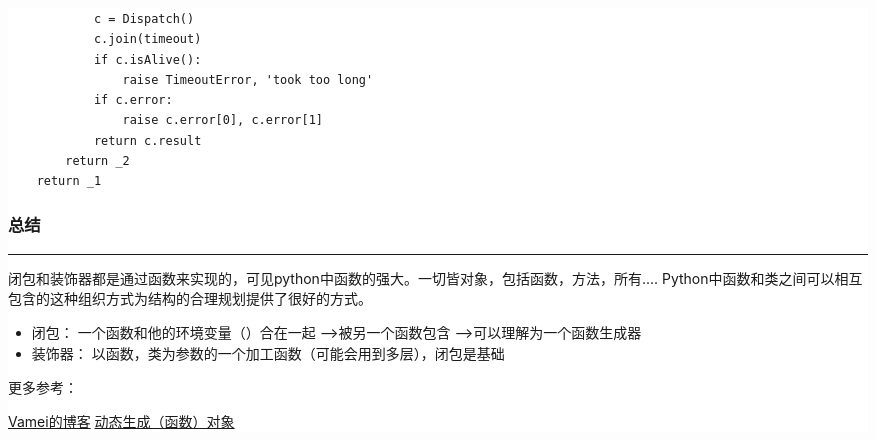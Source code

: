 	            c = Dispatch()
	            c.join(timeout)
	            if c.isAlive():
	                raise TimeoutError, 'took too long'
	            if c.error:
	                raise c.error[0], c.error[1]
	            return c.result
	        return _2
	    return _1


### 总结  
----
闭包和装饰器都是通过函数来实现的，可见python中函数的强大。一切皆对象，包括函数，方法，所有....
Python中函数和类之间可以相互包含的这种组织方式为结构的合理规划提供了很好的方式。 


+ 闭包： 一个函数和他的环境变量（）合在一起  -->被另一个函数包含  -->可以理解为一个函数生成器
+ 装饰器： 以函数，类为参数的一个加工函数（可能会用到多层），闭包是基础


更多参考：

[Vamei的博客](http://www.cnblogs.com/vamei/tag/Python/)
[动态生成（函数）对象](http://www.afewords.com/blog/5066b96437251776c4000006)